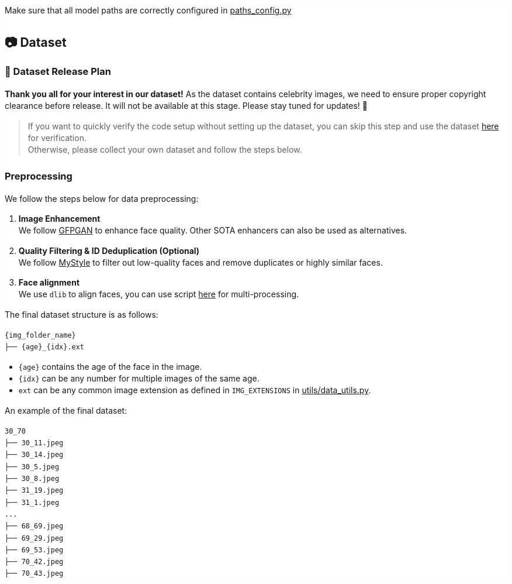 Make sure that all model paths are correctly configured in [paths_config.py](configs/paths_config.py)

## 📷 Dataset

### 🔔 Dataset Release Plan 
**Thank you all for your interest in our dataset!** As the dataset contains celebrity images, we need to ensure proper copyright clearance before release. It will not be available at this stage. Please stay tuned for updates! 🙂


> If you want to quickly verify the code setup without setting up the dataset, you can skip this step and use the dataset [here](https://github.com/images-of-celebs/images-of-celebs) for verification.  
> Otherwise, please collect your own dataset and follow the steps below.

### Preprocessing

We follow the steps below for data preprocessing:

1. **Image Enhancement**  
   We follow [GFPGAN](https://github.com/TencentARC/GFPGAN) to enhance face quality. Other SOTA enhancers can also be used as alternatives.

2. **Quality Filtering & ID Deduplication (Optional)**  
We follow [MyStyle](https://github.com/google/mystyle) to filter out low-quality faces and remove duplicates or highly similar faces.


3. **Face alignment**  
   We use `dlib` to align faces, you can use script [here](https://github.com/luchaoqi/align_face) for multi-processing.

The final dataset structure is as follows:


```
{img_folder_name}
├── {age}_{idx}.ext
```


- `{age}` contains the age of the face in the image.  
- `{idx}` can be any number for multiple images of the same age.  
- `ext` can be any common image extension as defined in `IMG_EXTENSIONS` in [utils/data_utils.py](utils/data_utils.py).  

An example of the final dataset:

```
30_70
├── 30_11.jpeg
├── 30_14.jpeg
├── 30_5.jpeg
├── 30_8.jpeg
├── 31_19.jpeg
├── 31_1.jpeg
...
├── 68_69.jpeg
├── 69_29.jpeg
├── 69_53.jpeg
├── 70_42.jpeg
├── 70_43.jpeg
```
